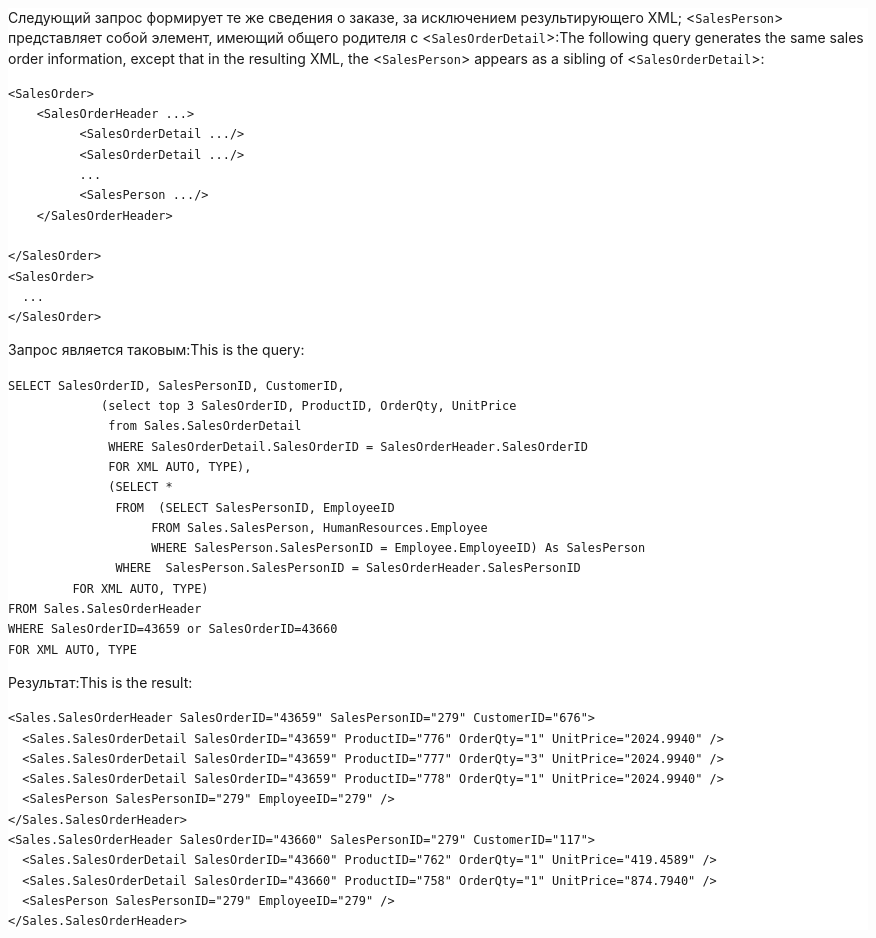  <span data-ttu-id="44e61-132">Следующий запрос формирует те же сведения о заказе, за исключением результирующего XML; <`SalesPerson`> представляет собой элемент, имеющий общего родителя с <`SalesOrderDetail`>:</span><span class="sxs-lookup"><span data-stu-id="44e61-132">The following query generates the same sales order information, except that in the resulting XML, the <`SalesPerson`> appears as a sibling of <`SalesOrderDetail`>:</span></span>  
  
```  
<SalesOrder>  
    <SalesOrderHeader ...>  
          <SalesOrderDetail .../>  
          <SalesOrderDetail .../>  
          ...  
          <SalesPerson .../>  
    </SalesOrderHeader>  
  
</SalesOrder>  
<SalesOrder>  
  ...  
</SalesOrder>  
```  
  
 <span data-ttu-id="44e61-133">Запрос является таковым:</span><span class="sxs-lookup"><span data-stu-id="44e61-133">This is the query:</span></span>  
  
```  
SELECT SalesOrderID, SalesPersonID, CustomerID,  
             (select top 3 SalesOrderID, ProductID, OrderQty, UnitPrice  
              from Sales.SalesOrderDetail  
              WHERE SalesOrderDetail.SalesOrderID = SalesOrderHeader.SalesOrderID  
              FOR XML AUTO, TYPE),  
              (SELECT *   
               FROM  (SELECT SalesPersonID, EmployeeID  
                    FROM Sales.SalesPerson, HumanResources.Employee  
                    WHERE SalesPerson.SalesPersonID = Employee.EmployeeID) As SalesPerson  
               WHERE  SalesPerson.SalesPersonID = SalesOrderHeader.SalesPersonID  
         FOR XML AUTO, TYPE)  
FROM Sales.SalesOrderHeader  
WHERE SalesOrderID=43659 or SalesOrderID=43660  
FOR XML AUTO, TYPE  
```  
  
 <span data-ttu-id="44e61-134">Результат:</span><span class="sxs-lookup"><span data-stu-id="44e61-134">This is the result:</span></span>  
  
```  
<Sales.SalesOrderHeader SalesOrderID="43659" SalesPersonID="279" CustomerID="676">  
  <Sales.SalesOrderDetail SalesOrderID="43659" ProductID="776" OrderQty="1" UnitPrice="2024.9940" />  
  <Sales.SalesOrderDetail SalesOrderID="43659" ProductID="777" OrderQty="3" UnitPrice="2024.9940" />  
  <Sales.SalesOrderDetail SalesOrderID="43659" ProductID="778" OrderQty="1" UnitPrice="2024.9940" />  
  <SalesPerson SalesPersonID="279" EmployeeID="279" />  
</Sales.SalesOrderHeader>  
<Sales.SalesOrderHeader SalesOrderID="43660" SalesPersonID="279" CustomerID="117">  
  <Sales.SalesOrderDetail SalesOrderID="43660" ProductID="762" OrderQty="1" UnitPrice="419.4589" />  
  <Sales.SalesOrderDetail SalesOrderID="43660" ProductID="758" OrderQty="1" UnitPrice="874.7940" />  
  <SalesPerson SalesPersonID="279" EmployeeID="279" />  
</Sales.SalesOrderHeader>  
```  
  